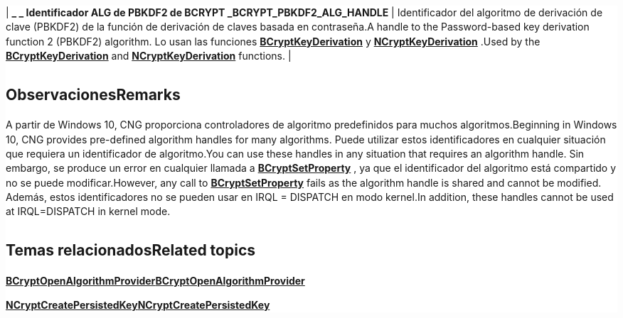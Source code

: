 | <span data-ttu-id="0c091-323">**\_ \_ Identificador ALG de PBKDF2 de BCRYPT \_**</span><span class="sxs-lookup"><span data-stu-id="0c091-323">**BCRYPT\_PBKDF2\_ALG\_HANDLE**</span></span>              | <span data-ttu-id="0c091-324">Identificador del algoritmo de derivación de clave (PBKDF2) de la función de derivación de claves basada en contraseña.</span><span class="sxs-lookup"><span data-stu-id="0c091-324">A handle to the Password-based key derivation function 2 (PBKDF2) algorithm.</span></span> <span data-ttu-id="0c091-325">Lo usan las funciones [**BCryptKeyDerivation**](/windows/desktop/api/Bcrypt/nf-bcrypt-bcryptkeyderivation) y [**NCryptKeyDerivation**](/windows/desktop/api/Ncrypt/nf-ncrypt-ncryptkeyderivation) .</span><span class="sxs-lookup"><span data-stu-id="0c091-325">Used by the [**BCryptKeyDerivation**](/windows/desktop/api/Bcrypt/nf-bcrypt-bcryptkeyderivation) and [**NCryptKeyDerivation**](/windows/desktop/api/Ncrypt/nf-ncrypt-ncryptkeyderivation) functions.</span></span>                                                                                                                                                                                                                                                                                                                                                        |



 

## <a name="remarks"></a><span data-ttu-id="0c091-326">Observaciones</span><span class="sxs-lookup"><span data-stu-id="0c091-326">Remarks</span></span>

<span data-ttu-id="0c091-327">A partir de Windows 10, CNG proporciona controladores de algoritmo predefinidos para muchos algoritmos.</span><span class="sxs-lookup"><span data-stu-id="0c091-327">Beginning in Windows 10, CNG provides pre-defined algorithm handles for many algorithms.</span></span> <span data-ttu-id="0c091-328">Puede utilizar estos identificadores en cualquier situación que requiera un identificador de algoritmo.</span><span class="sxs-lookup"><span data-stu-id="0c091-328">You can use these handles in any situation that requires an algorithm handle.</span></span> <span data-ttu-id="0c091-329">Sin embargo, se produce un error en cualquier llamada a [**BCryptSetProperty**](/windows/desktop/api/Bcrypt/nf-bcrypt-bcryptsetproperty) , ya que el identificador del algoritmo está compartido y no se puede modificar.</span><span class="sxs-lookup"><span data-stu-id="0c091-329">However, any call to [**BCryptSetProperty**](/windows/desktop/api/Bcrypt/nf-bcrypt-bcryptsetproperty) fails as the algorithm handle is shared and cannot be modified.</span></span> <span data-ttu-id="0c091-330">Además, estos identificadores no se pueden usar en IRQL = DISPATCH en modo kernel.</span><span class="sxs-lookup"><span data-stu-id="0c091-330">In addition, these handles cannot be used at IRQL=DISPATCH in kernel mode.</span></span>

## <a name="related-topics"></a><span data-ttu-id="0c091-331">Temas relacionados</span><span class="sxs-lookup"><span data-stu-id="0c091-331">Related topics</span></span>

<dl> <dt>

[<span data-ttu-id="0c091-332">**BCryptOpenAlgorithmProvider**</span><span class="sxs-lookup"><span data-stu-id="0c091-332">**BCryptOpenAlgorithmProvider**</span></span>](/windows/desktop/api/Bcrypt/nf-bcrypt-bcryptopenalgorithmprovider)
</dt> <dt>

[<span data-ttu-id="0c091-333">**NCryptCreatePersistedKey**</span><span class="sxs-lookup"><span data-stu-id="0c091-333">**NCryptCreatePersistedKey**</span></span>](/windows/desktop/api/Ncrypt/nf-ncrypt-ncryptcreatepersistedkey)
</dt> </dl>

 

 




